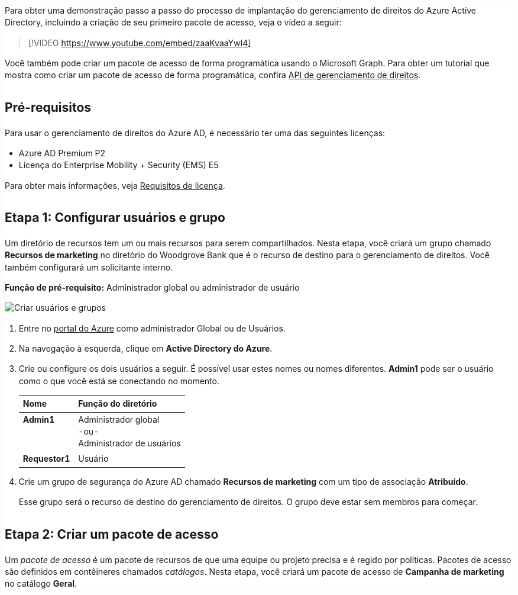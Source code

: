 Para obter uma demonstração passo a passo do processo de implantação do gerenciamento de direitos do Azure Active Directory, incluindo a criação de seu primeiro pacote de acesso, veja o vídeo a seguir:

>[!VIDEO https://www.youtube.com/embed/zaaKvaaYwI4]

Você também pode criar um pacote de acesso de forma programática usando o Microsoft Graph. Para obter um tutorial que mostra como criar um pacote de acesso de forma programática, confira [API de gerenciamento de direitos](/graph/tutorial-access-package-api?view=graph-rest-beta).

## <a name="prerequisites"></a>Pré-requisitos

Para usar o gerenciamento de direitos do Azure AD, é necessário ter uma das seguintes licenças:

- Azure AD Premium P2
- Licença do Enterprise Mobility + Security (EMS) E5

Para obter mais informações, veja [Requisitos de licença](entitlement-management-overview.md#license-requirements).

## <a name="step-1-set-up-users-and-group"></a>Etapa 1: Configurar usuários e grupo

Um diretório de recursos tem um ou mais recursos para serem compartilhados. Nesta etapa, você criará um grupo chamado **Recursos de marketing** no diretório do Woodgrove Bank que é o recurso de destino para o gerenciamento de direitos. Você também configurará um solicitante interno.

**Função de pré-requisito:** Administrador global ou administrador de usuário

![Criar usuários e grupos](./media/entitlement-management-access-package-first/elm-users-groups.png)

1. Entre no [portal do Azure](https://portal.azure.com) como administrador Global ou de Usuários.  

1. Na navegação à esquerda, clique em **Active Directory do Azure**.

1. Crie ou configure os dois usuários a seguir. É possível usar estes nomes ou nomes diferentes. **Admin1** pode ser o usuário como o que você está se conectando no momento.

    | Nome | Função do diretório |
    | --- | --- |
    | **Admin1** | Administrador global<br/>-ou-<br/>Administrador de usuários |
    | **Requestor1** | Usuário |

1. Crie um grupo de segurança do Azure AD chamado **Recursos de marketing** com um tipo de associação **Atribuído**.

    Esse grupo será o recurso de destino do gerenciamento de direitos. O grupo deve estar sem membros para começar.

## <a name="step-2-create-an-access-package"></a>Etapa 2: Criar um pacote de acesso

Um *pacote de acesso* é um pacote de recursos de que uma equipe ou projeto precisa e é regido por políticas. Pacotes de acesso são definidos em contêineres chamados *catálogos*. Nesta etapa, você criará um pacote de acesso de **Campanha de marketing** no catálogo **Geral**.
